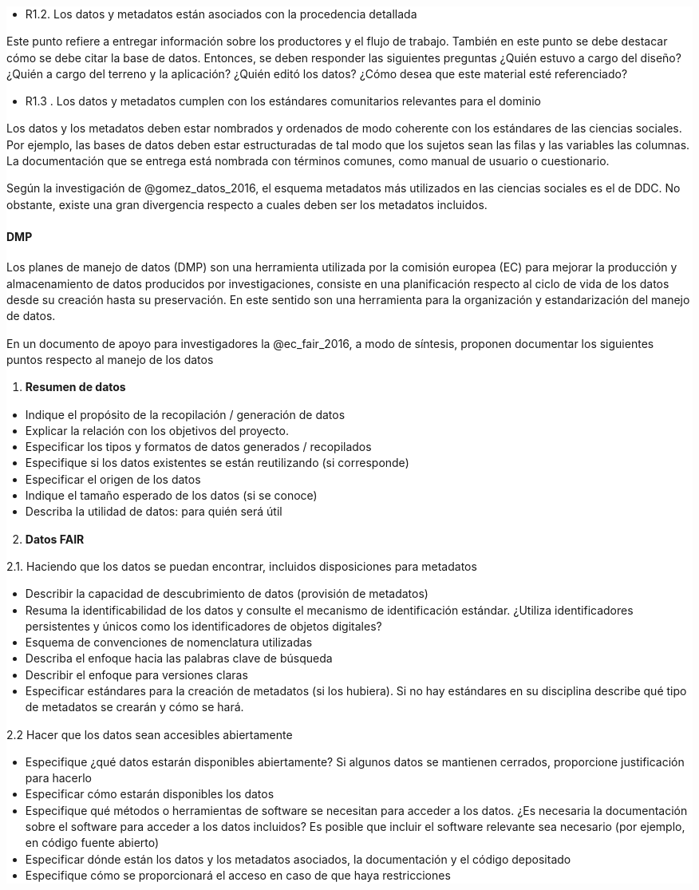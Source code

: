 * R1.2. Los datos y metadatos están asociados con la procedencia detallada

Este punto refiere a entregar información sobre los productores y el flujo de trabajo. También en este punto se debe destacar cómo se debe citar la base de datos. Entonces, se deben responder las siguientes preguntas ¿Quién estuvo a cargo del diseño? ¿Quién a cargo del terreno y la aplicación? ¿Quién editó los datos? ¿Cómo desea que este material esté referenciado?

* R1.3 . Los datos y metadatos cumplen con los estándares comunitarios relevantes para el dominio

Los datos y los metadatos deben estar nombrados y ordenados de modo coherente con los estándares de las ciencias sociales. Por ejemplo, las bases de datos deben estar estructuradas de tal modo que los sujetos sean las filas y las variables las columnas. La documentación que se entrega está nombrada con términos comunes, como manual de usuario o cuestionario.  

Según la investigación de @gomez_datos_2016, el esquema metadatos más utilizados en las ciencias sociales es el de DDC. No obstante, existe una gran divergencia respecto a cuales deben ser los metadatos incluidos. 


#### DMP

Los planes de manejo de datos (DMP) son una herramienta utilizada por la comisión europea (EC) para mejorar la producción y almacenamiento de datos producidos por investigaciones, consiste en una planificación respecto al ciclo de vida de los datos desde su creación hasta su preservación. En este sentido son una herramienta para la organización y estandarización del manejo de datos. 

En un documento de apoyo para investigadores la @ec_fair_2016, a modo de síntesis, proponen documentar los siguientes puntos respecto al manejo de los datos 

1. __Resumen de datos__

* Indique el propósito de la recopilación / generación de datos
* Explicar la relación con los objetivos del proyecto.
* Especificar los tipos y formatos de datos generados / recopilados
* Especifique si los datos existentes se están reutilizando (si corresponde)
* Especificar el origen de los datos
* Indique el tamaño esperado de los datos (si se conoce)
* Describa la utilidad de datos: para quién será útil

2. __Datos FAIR__

2.1. Haciendo que los datos se puedan encontrar, incluidos disposiciones para metadatos

* Describir la capacidad de descubrimiento de datos (provisión de metadatos)
* Resuma la identificabilidad de los datos y consulte el mecanismo de identificación estándar. ¿Utiliza identificadores persistentes y únicos como los identificadores de objetos digitales?
* Esquema de convenciones de nomenclatura utilizadas
* Describa el enfoque hacia las palabras clave de búsqueda
* Describir el enfoque para versiones claras
* Especificar estándares para la creación de metadatos (si los hubiera). Si no hay estándares en su disciplina describe qué tipo de metadatos se crearán y cómo se hará.

2.2 Hacer que los datos sean accesibles abiertamente

* Especifique ¿qué datos estarán disponibles abiertamente? Si algunos datos se mantienen cerrados, proporcione justificación para hacerlo
* Especificar cómo estarán disponibles los datos
* Especifique qué métodos o herramientas de software se necesitan para acceder a los datos. ¿Es necesaria la documentación sobre el software para acceder a los datos incluidos? Es posible que incluir el software relevante sea necesario (por ejemplo, en código fuente abierto)
* Especificar dónde están los datos y los metadatos asociados, la documentación y el código depositado
* Especifique cómo se proporcionará el acceso en caso de que haya restricciones
